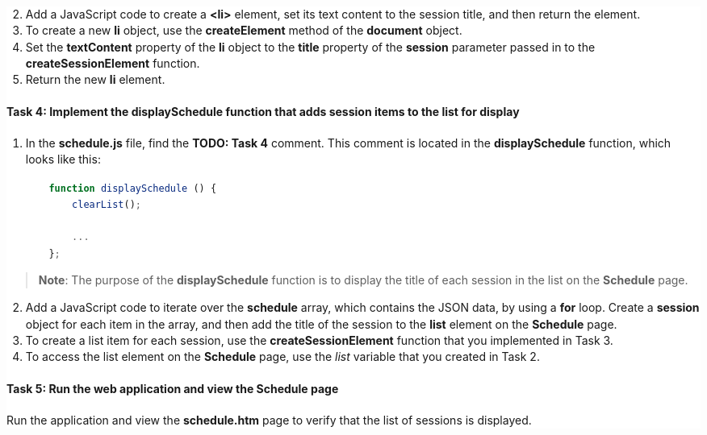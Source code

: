 2.	Add a JavaScript code to create a **&lt;li&gt;** element, set its text content to the session title, and then return the element.
3. To create a new **li** object, use the **createElement** method of the **document** object.
4. Set the **textContent** property of the **li** object to the **title** property of the **session** parameter passed in to the **createSessionElement** function.
5. Return the new **li** element.

#### Task 4: Implement the displaySchedule function that adds session items to the list for display

1.	In the **schedule.js** file, find the **TODO: Task 4** comment. This comment is located in the **displaySchedule** function, which looks like this:
    ```javascript
        function displaySchedule () {
            clearList();

            ...
        };
    ```
>**Note**: The purpose of the **displaySchedule** function is to display the title of each session in the list on the **Schedule** page.

2.	Add a JavaScript code to iterate over the **schedule** array, which contains the JSON data, by using a **for** loop. Create a **session** object for each item in the array, and then add the title of the session to the **list** element on the **Schedule** page.
3. To create a list item for each session, use the **createSessionElement** function that you implemented in Task 3.
4. To access the list element on the **Schedule** page, use the *list* variable that you created in Task 2.

#### Task 5: Run the web application and view the Schedule page

Run the application and view the **schedule.htm** page to verify that the list of sessions is displayed.
